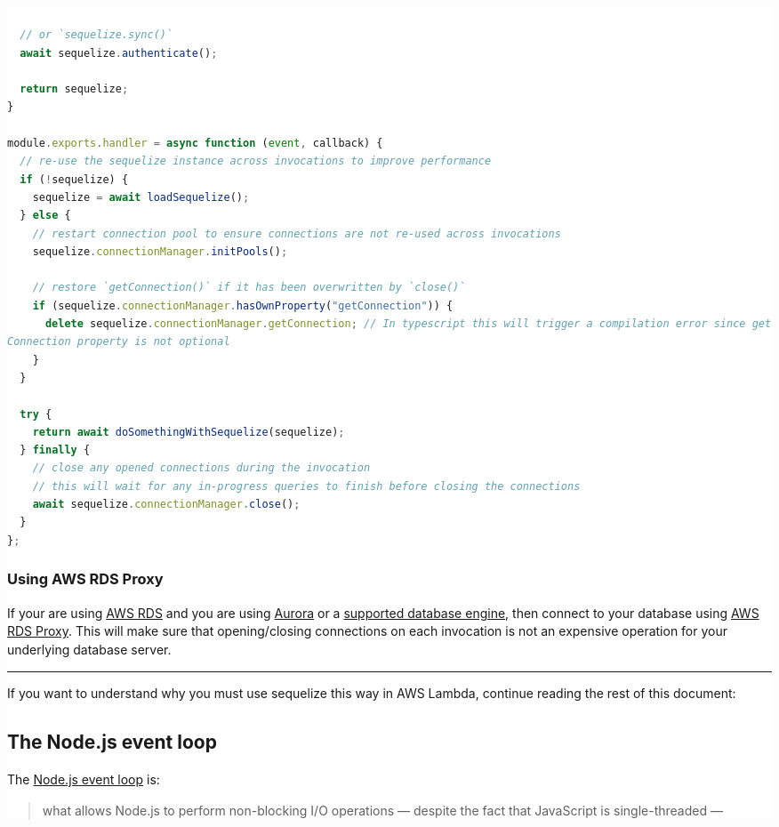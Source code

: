 ```js

  // or `sequelize.sync()`
  await sequelize.authenticate();

  return sequelize;
}

module.exports.handler = async function (event, callback) {
  // re-use the sequelize instance across invocations to improve performance
  if (!sequelize) {
    sequelize = await loadSequelize();
  } else {
    // restart connection pool to ensure connections are not re-used across invocations
    sequelize.connectionManager.initPools();

    // restore `getConnection()` if it has been overwritten by `close()`
    if (sequelize.connectionManager.hasOwnProperty("getConnection")) {
      delete sequelize.connectionManager.getConnection; // In typescript this will trigger a compilation error since getConnection property is not optional
    }
  }

  try {
    return await doSomethingWithSequelize(sequelize);
  } finally {
    // close any opened connections during the invocation
    // this will wait for any in-progress queries to finish before closing the connections
    await sequelize.connectionManager.close();
  }
};
```

### Using AWS RDS Proxy

If your are using [AWS RDS](https://aws.amazon.com/rds/) and you are using
[Aurora](https://docs.aws.amazon.com/AmazonRDS/latest/AuroraUserGuide/rds-proxy.html) or a
[supported database engine](https://docs.aws.amazon.com/AmazonRDS/latest/UserGuide/rds-proxy.html),
then connect to your database using [AWS RDS Proxy](https://aws.amazon.com/rds/proxy/). This will
make sure that opening/closing connections on each invocation is not an expensive operation for
your underlying database server.

---

If you want to understand why you must use sequelize this way in AWS Lambda, continue reading the
rest of this document:

## The Node.js event loop

The [Node.js event loop](https://nodejs.org/en/docs/guides/event-loop-timers-and-nexttick/) is:

> what allows Node.js to perform non-blocking I/O operations — despite the fact that JavaScript is
> single-threaded —
